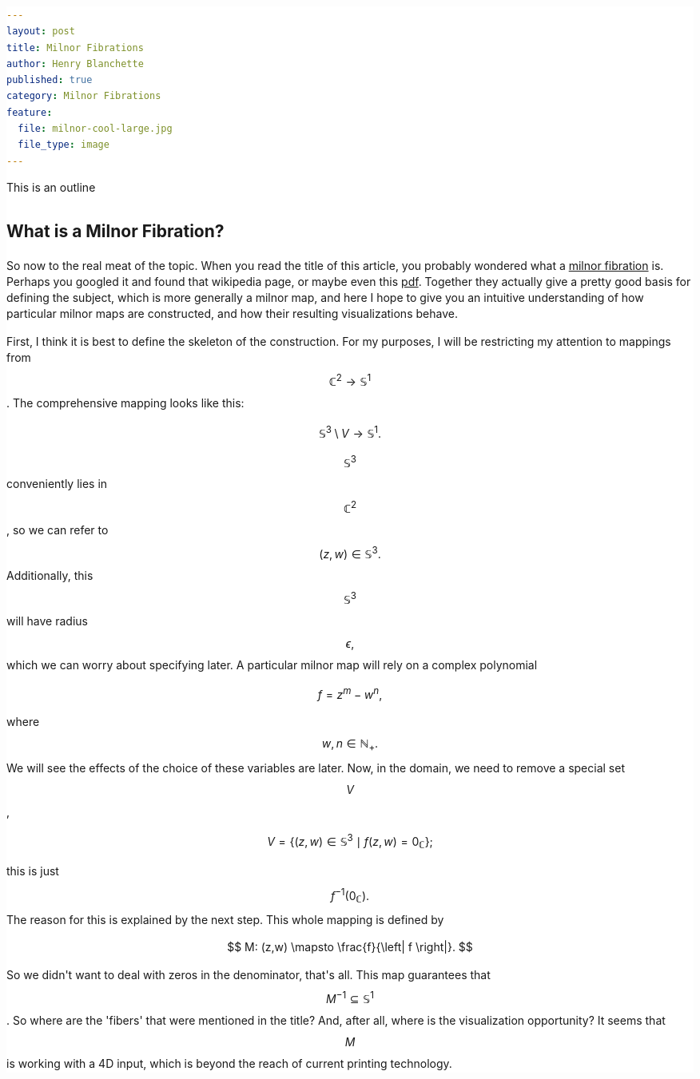 ```yaml
---
layout: post
title: Milnor Fibrations
author: Henry Blanchette
published: true
category: Milnor Fibrations
feature:
  file: milnor-cool-large.jpg
  file_type: image
---
```


This is an outline

## What is a Milnor Fibration?

So now to the real meat of the topic. When you read the title of this article, you probably wondered what a [milnor fibration](https://en.wikipedia.org/wiki/Milnor_map) is. Perhaps you googled it and found that wikipedia page, or maybe even this [pdf](https://www.unf.edu/~ddreibel/research/milnor/milnor.pdf). Together they actually give a pretty good basis for defining the subject, which is more generally a milnor map, and here I hope to give you an intuitive understanding of how particular milnor maps are constructed, and how their resulting visualizations behave.

First, I think it is best to define the skeleton of the construction. For my purposes, I will be restricting my attention to mappings from $$\mathbb{C}^2 \rightarrow \mathbb{S}^1$$. The comprehensive mapping looks like this:

$$
\mathbb{S}^3 \setminus V \rightarrow \mathbb{S}^1.
$$

$$\mathbb{S}^3$$ conveniently lies in $$\mathbb{C}^2$$, so we can refer to $$(z,w) \in\mathbb{S}^3.$$ Additionally, this $$\mathbb{S}^3$$ will have radius $$\epsilon,$$ which we can worry about specifying later. A particular milnor map will rely on a complex polynomial

$$
f = z^m - w^n,
$$

where $$w,n \in \mathbb{N}_+.$$ We will see the effects of the choice of these variables are later. Now, in the domain, we need to remove a special set $$V$$,

$$
V = \left \{ (z,w) \in \mathbb{S}^3 \mid f(z,w) = 0_{\mathbb{C}} \right \};
$$

this is just $$f^{-1}(0_{\mathbb{C}}).$$ The reason for this is explained by the next step. This whole mapping is defined by

$$
M: (z,w) \mapsto \frac{f}{\left| f \right|}.
$$

So we didn't want to deal with zeros in the denominator, that's all. This map guarantees that $$M^{-1} \subseteq \mathbb{S}^1$$. So where are the 'fibers' that were mentioned in the title? And, after all, where is the visualization opportunity? It seems that $$M$$ is working with a 4D input, which is beyond the reach of current printing technology.
